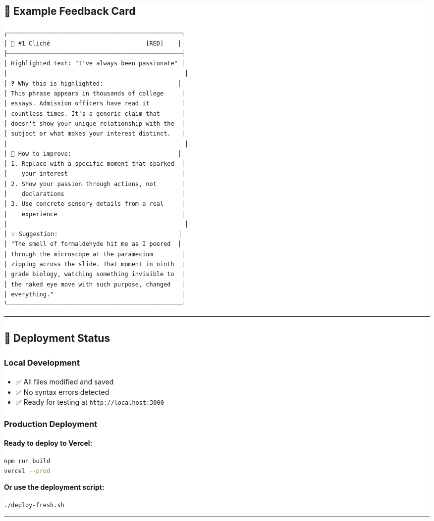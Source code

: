 ## 🎨 Example Feedback Card

```
┌─────────────────────────────────────────────────┐
│ 🔴 #1 Cliché                           [RED]    │
├─────────────────────────────────────────────────┤
│ Highlighted text: "I've always been passionate" │
│                                                  │
│ ❓ Why this is highlighted:                     │
│ This phrase appears in thousands of college     │
│ essays. Admission officers have read it         │
│ countless times. It's a generic claim that      │
│ doesn't show your unique relationship with the  │
│ subject or what makes your interest distinct.   │
│                                                  │
│ 🔧 How to improve:                              │
│ 1. Replace with a specific moment that sparked  │
│    your interest                                │
│ 2. Show your passion through actions, not       │
│    declarations                                 │
│ 3. Use concrete sensory details from a real     │
│    experience                                   │
│                                                  │
│ 💡 Suggestion:                                  │
│ "The smell of formaldehyde hit me as I peered  │
│ through the microscope at the paramecium        │
│ zipping across the slide. That moment in ninth  │
│ grade biology, watching something invisible to  │
│ the naked eye move with such purpose, changed   │
│ everything."                                    │
└─────────────────────────────────────────────────┘
```

---

## 🚀 Deployment Status

### Local Development
- ✅ All files modified and saved
- ✅ No syntax errors detected
- ✅ Ready for testing at `http://localhost:3000`

### Production Deployment
**Ready to deploy to Vercel:**
```bash
npm run build
vercel --prod
```

**Or use the deployment script:**
```bash
./deploy-fresh.sh
```

---